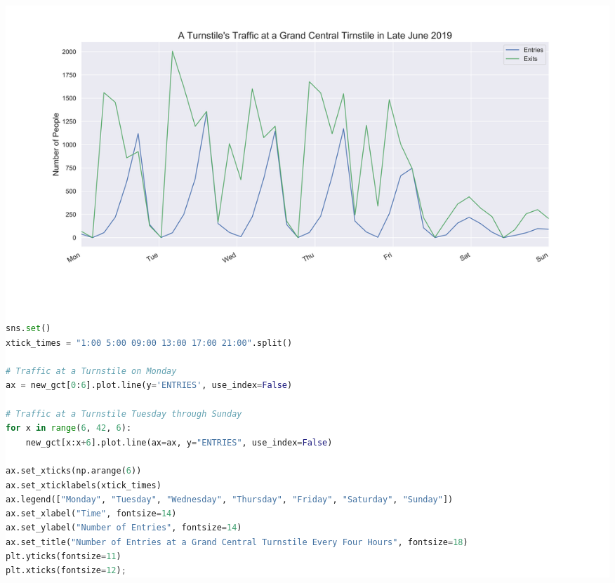 
![Turnstile Traffic](https://github.com/lucasastorian/MTA-Turnstile-Analysis/blob/master/charts/1.svg)



```python
sns.set()
xtick_times = "1:00 5:00 09:00 13:00 17:00 21:00".split()

# Traffic at a Turnstile on Monday
ax = new_gct[0:6].plot.line(y='ENTRIES', use_index=False)

# Traffic at a Turnstile Tuesday through Sunday
for x in range(6, 42, 6):
    new_gct[x:x+6].plot.line(ax=ax, y="ENTRIES", use_index=False)

ax.set_xticks(np.arange(6))
ax.set_xticklabels(xtick_times)
ax.legend(["Monday", "Tuesday", "Wednesday", "Thursday", "Friday", "Saturday", "Sunday"])
ax.set_xlabel("Time", fontsize=14)
ax.set_ylabel("Number of Entries", fontsize=14)
ax.set_title("Number of Entries at a Grand Central Turnstile Every Four Hours", fontsize=18)
plt.yticks(fontsize=11)
plt.xticks(fontsize=12);
```

